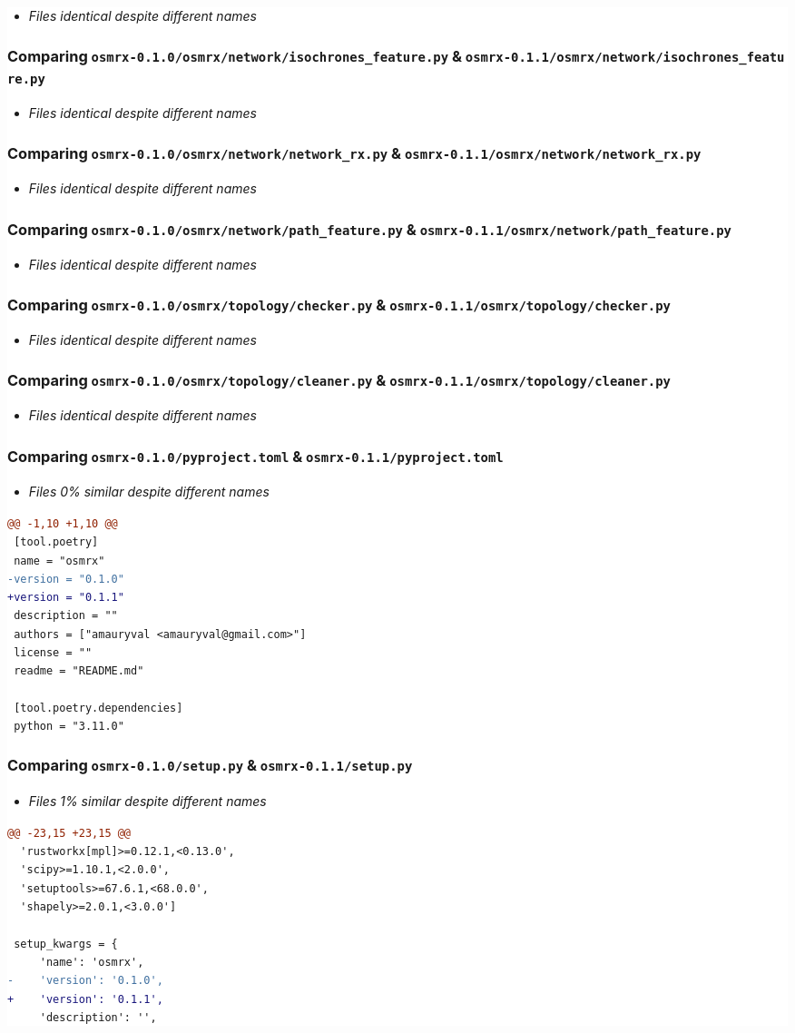  * *Files identical despite different names*

### Comparing `osmrx-0.1.0/osmrx/network/isochrones_feature.py` & `osmrx-0.1.1/osmrx/network/isochrones_feature.py`

 * *Files identical despite different names*

### Comparing `osmrx-0.1.0/osmrx/network/network_rx.py` & `osmrx-0.1.1/osmrx/network/network_rx.py`

 * *Files identical despite different names*

### Comparing `osmrx-0.1.0/osmrx/network/path_feature.py` & `osmrx-0.1.1/osmrx/network/path_feature.py`

 * *Files identical despite different names*

### Comparing `osmrx-0.1.0/osmrx/topology/checker.py` & `osmrx-0.1.1/osmrx/topology/checker.py`

 * *Files identical despite different names*

### Comparing `osmrx-0.1.0/osmrx/topology/cleaner.py` & `osmrx-0.1.1/osmrx/topology/cleaner.py`

 * *Files identical despite different names*

### Comparing `osmrx-0.1.0/pyproject.toml` & `osmrx-0.1.1/pyproject.toml`

 * *Files 0% similar despite different names*

```diff
@@ -1,10 +1,10 @@
 [tool.poetry]
 name = "osmrx"
-version = "0.1.0"
+version = "0.1.1"
 description = ""
 authors = ["amauryval <amauryval@gmail.com>"]
 license = ""
 readme = "README.md"
 
 [tool.poetry.dependencies]
 python = "3.11.0"
```

### Comparing `osmrx-0.1.0/setup.py` & `osmrx-0.1.1/setup.py`

 * *Files 1% similar despite different names*

```diff
@@ -23,15 +23,15 @@
  'rustworkx[mpl]>=0.12.1,<0.13.0',
  'scipy>=1.10.1,<2.0.0',
  'setuptools>=67.6.1,<68.0.0',
  'shapely>=2.0.1,<3.0.0']
 
 setup_kwargs = {
     'name': 'osmrx',
-    'version': '0.1.0',
+    'version': '0.1.1',
     'description': '',
```